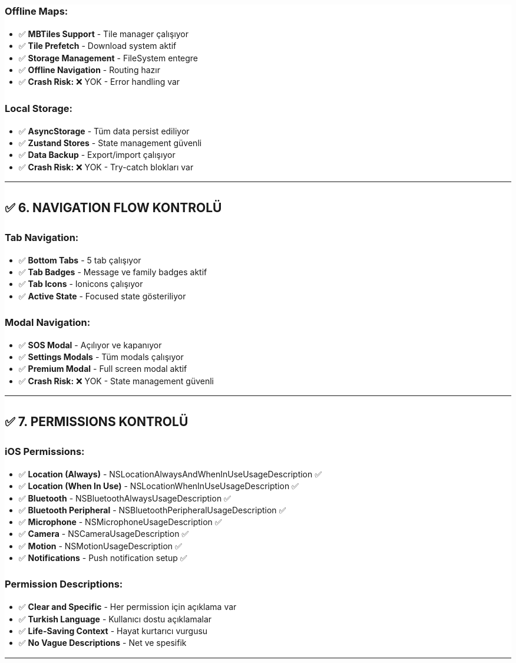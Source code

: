 ### **Offline Maps:**
- ✅ **MBTiles Support** - Tile manager çalışıyor
- ✅ **Tile Prefetch** - Download system aktif
- ✅ **Storage Management** - FileSystem entegre
- ✅ **Offline Navigation** - Routing hazır
- ✅ **Crash Risk:** ❌ YOK - Error handling var

### **Local Storage:**
- ✅ **AsyncStorage** - Tüm data persist ediliyor
- ✅ **Zustand Stores** - State management güvenli
- ✅ **Data Backup** - Export/import çalışıyor
- ✅ **Crash Risk:** ❌ YOK - Try-catch blokları var

---

## ✅ **6. NAVIGATION FLOW KONTROLÜ**

### **Tab Navigation:**
- ✅ **Bottom Tabs** - 5 tab çalışıyor
- ✅ **Tab Badges** - Message ve family badges aktif
- ✅ **Tab Icons** - Ionicons çalışıyor
- ✅ **Active State** - Focused state gösteriliyor

### **Modal Navigation:**
- ✅ **SOS Modal** - Açılıyor ve kapanıyor
- ✅ **Settings Modals** - Tüm modals çalışıyor
- ✅ **Premium Modal** - Full screen modal aktif
- ✅ **Crash Risk:** ❌ YOK - State management güvenli

---

## ✅ **7. PERMISSIONS KONTROLÜ**

### **iOS Permissions:**
- ✅ **Location (Always)** - NSLocationAlwaysAndWhenInUseUsageDescription ✅
- ✅ **Location (When In Use)** - NSLocationWhenInUseUsageDescription ✅
- ✅ **Bluetooth** - NSBluetoothAlwaysUsageDescription ✅
- ✅ **Bluetooth Peripheral** - NSBluetoothPeripheralUsageDescription ✅
- ✅ **Microphone** - NSMicrophoneUsageDescription ✅
- ✅ **Camera** - NSCameraUsageDescription ✅
- ✅ **Motion** - NSMotionUsageDescription ✅
- ✅ **Notifications** - Push notification setup ✅

### **Permission Descriptions:**
- ✅ **Clear and Specific** - Her permission için açıklama var
- ✅ **Turkish Language** - Kullanıcı dostu açıklamalar
- ✅ **Life-Saving Context** - Hayat kurtarıcı vurgusu
- ✅ **No Vague Descriptions** - Net ve spesifik

---